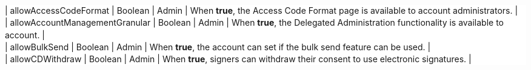 | allowAccessCodeFormat                              | Boolean | Admin                                                       | When **true**, the Access Code Format page is available to account administrators.                                                                                                                                                                                                                                                                                                                                                                                                                                                                                                                                                                                                                                                                                                                                                                                                                                                                                                                                                                                                                                                                                                                                                                           |  
| allowAccountManagementGranular                     | Boolean | Admin                                                       | When **true**, the Delegated Administration functionality is available to account.                                                                                                                                                                                                                                                                                                                                                                                                                                                                                                                                                                                                                                                                                                                                                                                                                                                                                                                                                                                                                                                                                                                                                                           |  
| allowBulkSend                                      | Boolean | Admin                                                       | When **true**, the account can set if the bulk send feature can be used.                                                                                                                                                                                                                                                                                                                                                                                                                                                                                                                                                                                                                                                                                                                                                                                                                                                                                                                                                                                                                                                                                                                                                                                     |  
| allowCDWithdraw                                    | Boolean | Admin                                                       | When **true**, signers can withdraw their consent to use electronic signatures.                                                                                                                                                                                                                                                                                                                                                                                                                                                                                                                                                                                                                                                                                                                                                                                                                                                                                                                                                                                                                                                                                                                                                                              |  